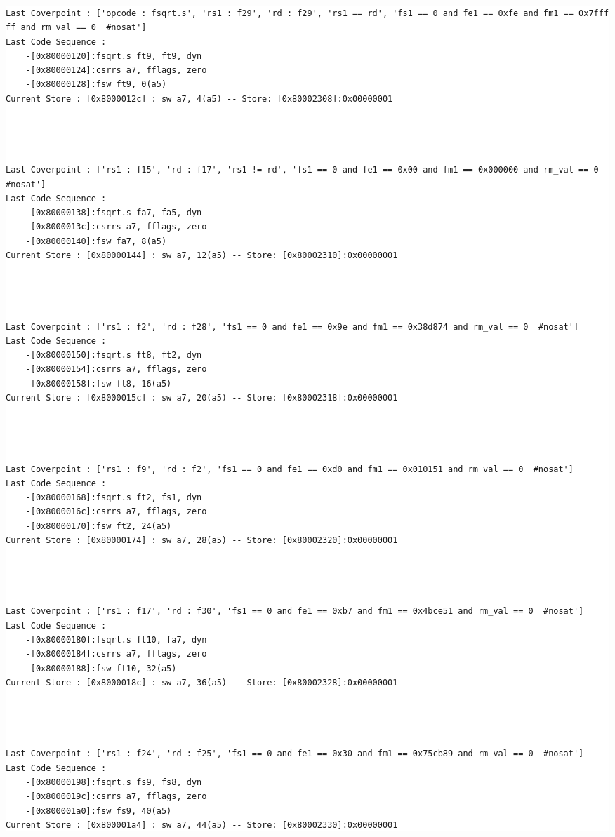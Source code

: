 ```
Last Coverpoint : ['opcode : fsqrt.s', 'rs1 : f29', 'rd : f29', 'rs1 == rd', 'fs1 == 0 and fe1 == 0xfe and fm1 == 0x7fffff and rm_val == 0  #nosat']
Last Code Sequence : 
	-[0x80000120]:fsqrt.s ft9, ft9, dyn
	-[0x80000124]:csrrs a7, fflags, zero
	-[0x80000128]:fsw ft9, 0(a5)
Current Store : [0x8000012c] : sw a7, 4(a5) -- Store: [0x80002308]:0x00000001




Last Coverpoint : ['rs1 : f15', 'rd : f17', 'rs1 != rd', 'fs1 == 0 and fe1 == 0x00 and fm1 == 0x000000 and rm_val == 0  #nosat']
Last Code Sequence : 
	-[0x80000138]:fsqrt.s fa7, fa5, dyn
	-[0x8000013c]:csrrs a7, fflags, zero
	-[0x80000140]:fsw fa7, 8(a5)
Current Store : [0x80000144] : sw a7, 12(a5) -- Store: [0x80002310]:0x00000001




Last Coverpoint : ['rs1 : f2', 'rd : f28', 'fs1 == 0 and fe1 == 0x9e and fm1 == 0x38d874 and rm_val == 0  #nosat']
Last Code Sequence : 
	-[0x80000150]:fsqrt.s ft8, ft2, dyn
	-[0x80000154]:csrrs a7, fflags, zero
	-[0x80000158]:fsw ft8, 16(a5)
Current Store : [0x8000015c] : sw a7, 20(a5) -- Store: [0x80002318]:0x00000001




Last Coverpoint : ['rs1 : f9', 'rd : f2', 'fs1 == 0 and fe1 == 0xd0 and fm1 == 0x010151 and rm_val == 0  #nosat']
Last Code Sequence : 
	-[0x80000168]:fsqrt.s ft2, fs1, dyn
	-[0x8000016c]:csrrs a7, fflags, zero
	-[0x80000170]:fsw ft2, 24(a5)
Current Store : [0x80000174] : sw a7, 28(a5) -- Store: [0x80002320]:0x00000001




Last Coverpoint : ['rs1 : f17', 'rd : f30', 'fs1 == 0 and fe1 == 0xb7 and fm1 == 0x4bce51 and rm_val == 0  #nosat']
Last Code Sequence : 
	-[0x80000180]:fsqrt.s ft10, fa7, dyn
	-[0x80000184]:csrrs a7, fflags, zero
	-[0x80000188]:fsw ft10, 32(a5)
Current Store : [0x8000018c] : sw a7, 36(a5) -- Store: [0x80002328]:0x00000001




Last Coverpoint : ['rs1 : f24', 'rd : f25', 'fs1 == 0 and fe1 == 0x30 and fm1 == 0x75cb89 and rm_val == 0  #nosat']
Last Code Sequence : 
	-[0x80000198]:fsqrt.s fs9, fs8, dyn
	-[0x8000019c]:csrrs a7, fflags, zero
	-[0x800001a0]:fsw fs9, 40(a5)
Current Store : [0x800001a4] : sw a7, 44(a5) -- Store: [0x80002330]:0x00000001

```